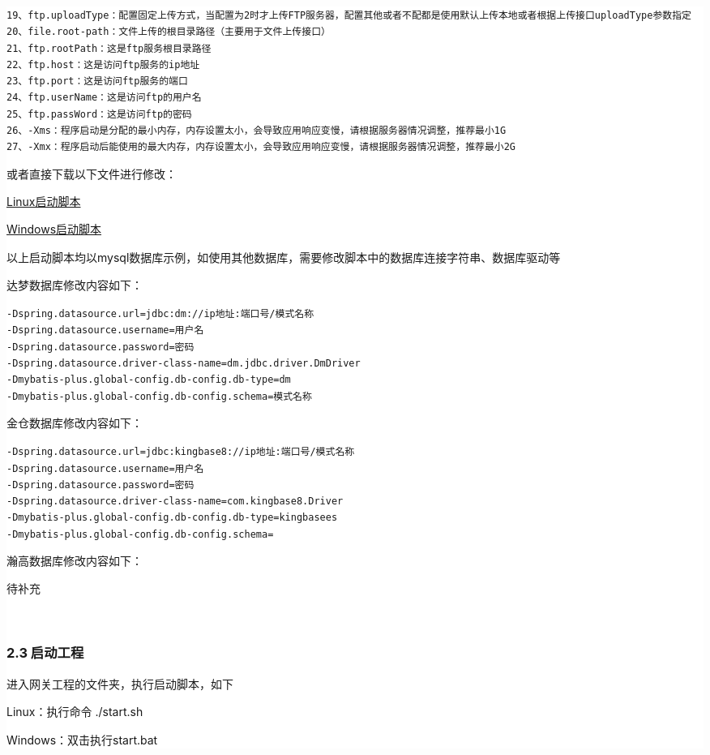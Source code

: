 ```
19、ftp.uploadType：配置固定上传方式，当配置为2时才上传FTP服务器，配置其他或者不配都是使用默认上传本地或者根据上传接口uploadType参数指定
20、file.root-path：文件上传的根目录路径（主要用于文件上传接口）
21、ftp.rootPath：这是ftp服务根目录路径
22、ftp.host：这是访问ftp服务的ip地址
23、ftp.port：这是访问ftp服务的端口
24、ftp.userName：这是访问ftp的用户名
25、ftp.passWord：这是访问ftp的密码
26、-Xms：程序启动是分配的最小内存，内存设置太小，会导致应用响应变慢，请根据服务器情况调整，推荐最小1G
27、-Xmx：程序启动后能使用的最大内存，内存设置太小，会导致应用响应变慢，请根据服务器情况调整，推荐最小2G
```

或者直接下载以下文件进行修改：

[Linux启动脚本](http://10.10.204.156:8001/自研软件/中间件/start_auth.sh)

[Windows启动脚本](http://10.10.204.156:8001/自研软件/中间件/start_auth.bat)

以上启动脚本均以mysql数据库示例，如使用其他数据库，需要修改脚本中的数据库连接字符串、数据库驱动等

达梦数据库修改内容如下：
```
-Dspring.datasource.url=jdbc:dm://ip地址:端口号/模式名称
-Dspring.datasource.username=用户名
-Dspring.datasource.password=密码
-Dspring.datasource.driver-class-name=dm.jdbc.driver.DmDriver
-Dmybatis-plus.global-config.db-config.db-type=dm
-Dmybatis-plus.global-config.db-config.schema=模式名称
```
金仓数据库修改内容如下：
```
-Dspring.datasource.url=jdbc:kingbase8://ip地址:端口号/模式名称
-Dspring.datasource.username=用户名
-Dspring.datasource.password=密码
-Dspring.datasource.driver-class-name=com.kingbase8.Driver
-Dmybatis-plus.global-config.db-config.db-type=kingbasees
-Dmybatis-plus.global-config.db-config.schema=
```

瀚高数据库修改内容如下：

待补充

&nbsp;

### 2.3 启动工程

进入网关工程的文件夹，执行启动脚本，如下

Linux：执行命令 ./start.sh

Windows：双击执行start.bat
